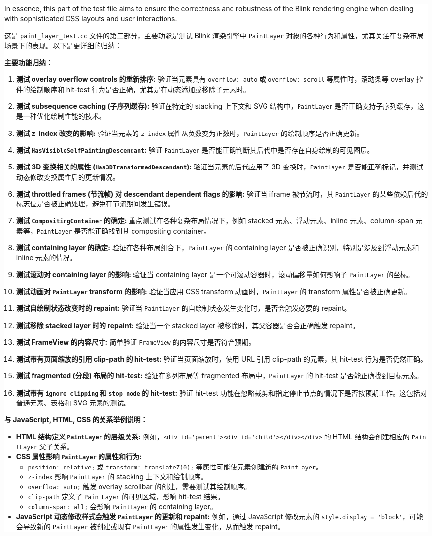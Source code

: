 In essence, this part of the test file aims to ensure the correctness and robustness of the Blink rendering engine when dealing with sophisticated CSS layouts and user interactions.

这是 `paint_layer_test.cc` 文件的第二部分，主要功能是测试 Blink 渲染引擎中 `PaintLayer` 对象的各种行为和属性，尤其关注在复杂布局场景下的表现。以下是更详细的归纳：

**主要功能归纳：**

1. **测试 overlay overflow controls 的重新排序:** 验证当元素具有 `overflow: auto` 或 `overflow: scroll` 等属性时，滚动条等 overlay 控件的绘制顺序和 hit-test 行为是否正确，尤其是在动态添加或移除子元素时。

2. **测试 subsequence caching (子序列缓存):**  验证在特定的 stacking 上下文和 SVG 结构中，`PaintLayer` 是否正确支持子序列缓存，这是一种优化绘制性能的技术。

3. **测试 z-index 改变的影响:** 验证当元素的 `z-index` 属性从负数变为正数时，`PaintLayer` 的绘制顺序是否正确更新。

4. **测试 `HasVisibleSelfPaintingDescendant`:** 验证 `PaintLayer` 是否能正确判断其后代中是否存在自身绘制的可见图层。

5. **测试 3D 变换相关的属性 (`Has3DTransformedDescendant`):**  验证当元素的后代应用了 3D 变换时，`PaintLayer` 是否能正确标记，并测试动态修改变换属性后的更新情况。

6. **测试 throttled frames (节流帧) 对 descendant dependent flags 的影响:** 验证当 iframe 被节流时，其 `PaintLayer` 的某些依赖后代的标志位是否被正确处理，避免在节流期间发生错误。

7. **测试 `CompositingContainer` 的确定:** 重点测试在各种复杂布局情况下，例如 stacked 元素、浮动元素、inline 元素、column-span 元素等，`PaintLayer` 是否能正确找到其 compositing container。

8. **测试 containing layer 的确定:** 验证在各种布局组合下，`PaintLayer` 的 containing layer 是否被正确识别，特别是涉及到浮动元素和 inline 元素的情况。

9. **测试滚动对 containing layer 的影响:** 验证当 containing layer 是一个可滚动容器时，滚动偏移量如何影响子 `PaintLayer` 的坐标。

10. **测试动画对 `PaintLayer` transform 的影响:** 验证当应用 CSS transform 动画时，`PaintLayer` 的 transform 属性是否被正确更新。

11. **测试自绘制状态改变时的 repaint:** 验证当 `PaintLayer` 的自绘制状态发生变化时，是否会触发必要的 repaint。

12. **测试移除 stacked layer 时的 repaint:** 验证当一个 stacked layer 被移除时，其父容器是否会正确触发 repaint。

13. **测试 FrameView 的内容尺寸:**  简单验证 `FrameView` 的内容尺寸是否符合预期。

14. **测试带有页面缩放的引用 clip-path 的 hit-test:** 验证当页面缩放时，使用 URL 引用 clip-path 的元素，其 hit-test 行为是否仍然正确。

15. **测试 fragmented (分段) 布局的 hit-test:** 验证在多列布局等 fragmented 布局中，`PaintLayer` 的 hit-test 是否能正确找到目标元素。

16. **测试带有 `ignore clipping` 和 `stop node` 的 hit-test:** 验证 hit-test 功能在忽略裁剪和指定停止节点的情况下是否按预期工作。这包括对普通元素、表格和 SVG 元素的测试。

**与 JavaScript, HTML, CSS 的关系举例说明：**

* **HTML 结构定义 `PaintLayer` 的层级关系:**  例如，`<div id='parent'><div id='child'></div></div>` 的 HTML 结构会创建相应的 `PaintLayer` 父子关系。
* **CSS 属性影响 `PaintLayer` 的属性和行为:**
    * `position: relative;` 或 `transform: translateZ(0);` 等属性可能使元素创建新的 `PaintLayer`。
    * `z-index` 影响 `PaintLayer` 的 stacking 上下文和绘制顺序。
    * `overflow: auto;` 触发 overlay scrollbar 的创建，需要测试其绘制顺序。
    * `clip-path` 定义了 `PaintLayer` 的可见区域，影响 hit-test 结果。
    * `column-span: all;` 会影响 `PaintLayer` 的 containing layer。
* **JavaScript 动态修改样式会触发 `PaintLayer` 的更新和 repaint:** 例如，通过 JavaScript 修改元素的 `style.display = 'block'`，可能会导致新的 `PaintLayer` 被创建或现有 `PaintLayer` 的属性发生变化，从而触发 repaint。
